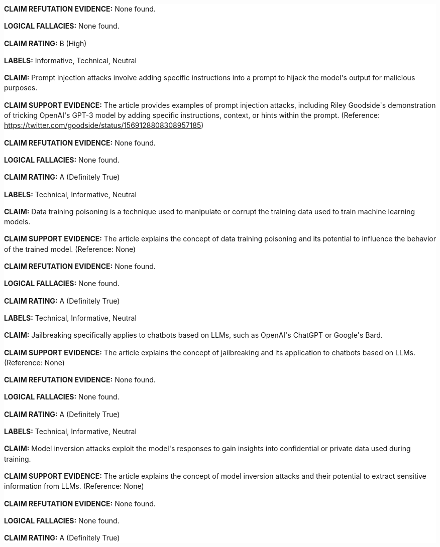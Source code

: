**CLAIM REFUTATION EVIDENCE:** None found.

**LOGICAL FALLACIES:** None found.

**CLAIM RATING:** B (High)

**LABELS:** Informative, Technical, Neutral

**CLAIM:** Prompt injection attacks involve adding specific instructions into a prompt to hijack the model's output for malicious purposes.

**CLAIM SUPPORT EVIDENCE:** The article provides examples of prompt injection attacks, including Riley Goodside's demonstration of tricking OpenAI's GPT-3 model by adding specific instructions, context, or hints within the prompt. (Reference: https://twitter.com/goodside/status/1569128808308957185)

**CLAIM REFUTATION EVIDENCE:** None found.

**LOGICAL FALLACIES:** None found.

**CLAIM RATING:** A (Definitely True)

**LABELS:** Technical, Informative, Neutral

**CLAIM:** Data training poisoning is a technique used to manipulate or corrupt the training data used to train machine learning models.

**CLAIM SUPPORT EVIDENCE:** The article explains the concept of data training poisoning and its potential to influence the behavior of the trained model. (Reference: None)

**CLAIM REFUTATION EVIDENCE:** None found.

**LOGICAL FALLACIES:** None found.

**CLAIM RATING:** A (Definitely True)

**LABELS:** Technical, Informative, Neutral

**CLAIM:** Jailbreaking specifically applies to chatbots based on LLMs, such as OpenAI's ChatGPT or Google's Bard.

**CLAIM SUPPORT EVIDENCE:** The article explains the concept of jailbreaking and its application to chatbots based on LLMs. (Reference: None)

**CLAIM REFUTATION EVIDENCE:** None found.

**LOGICAL FALLACIES:** None found.

**CLAIM RATING:** A (Definitely True)

**LABELS:** Technical, Informative, Neutral

**CLAIM:** Model inversion attacks exploit the model's responses to gain insights into confidential or private data used during training.

**CLAIM SUPPORT EVIDENCE:** The article explains the concept of model inversion attacks and their potential to extract sensitive information from LLMs. (Reference: None)

**CLAIM REFUTATION EVIDENCE:** None found.

**LOGICAL FALLACIES:** None found.

**CLAIM RATING:** A (Definitely True)
